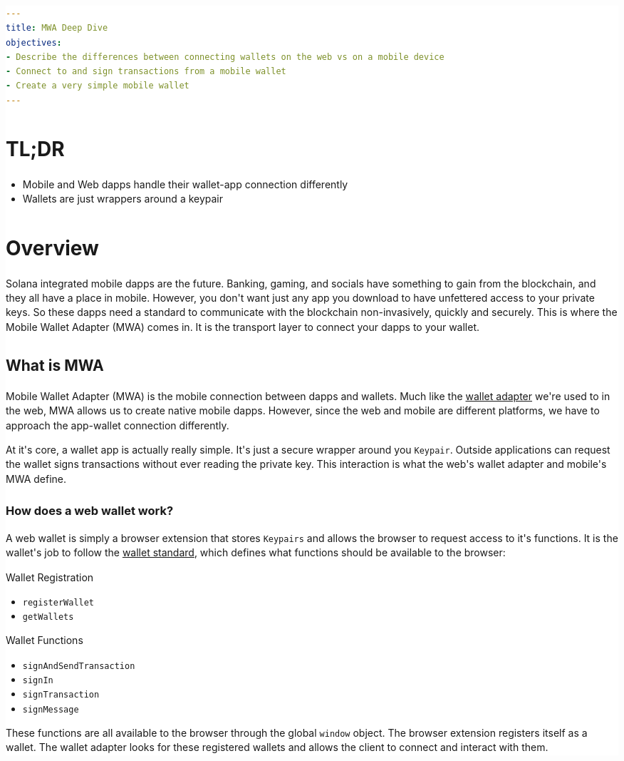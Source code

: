 ```yaml
---
title: MWA Deep Dive
objectives:
- Describe the differences between connecting wallets on the web vs on a mobile device
- Connect to and sign transactions from a mobile wallet
- Create a very simple mobile wallet
---
```


# TL;DR
- Mobile and Web dapps handle their wallet-app connection differently
- Wallets are just wrappers around a keypair

# Overview

Solana integrated mobile dapps are the future. Banking, gaming, and socials have something to gain from the blockchain, and they all have a place in mobile. However, you don't want just any app you download to have unfettered access to your private keys. So these dapps need a standard to communicate with the blockchain non-invasively, quickly and securely. This is where the Mobile Wallet Adapter (MWA) comes in. It is the transport layer to connect your dapps to your wallet.

## What is MWA

Mobile Wallet Adapter (MWA) is the mobile connection between dapps and wallets. Much like the [wallet adapter](https://github.com/solana-labs/wallet-adapter) we're used to in the web, MWA allows us to create native mobile dapps. However, since the web and mobile are different platforms, we have to approach the app-wallet connection differently.

At it's core, a wallet app is actually really simple. It's just a secure wrapper around you `Keypair`. Outside applications can request the wallet signs transactions without ever reading the private key. This interaction is what the web's wallet adapter and mobile's MWA define.

### How does a web wallet work?

A web wallet is simply a browser extension that stores `Keypairs` and allows the browser to request access to it's functions. It is the wallet's job to follow the [wallet standard](https://github.com/wallet-standard/wallet-standard), which defines what functions should be available to the browser:

Wallet Registration
- `registerWallet`
- `getWallets`

Wallet Functions
- `signAndSendTransaction`
- `signIn`
- `signTransaction`
- `signMessage`

These functions are all available to the browser through the global `window` object. The browser extension registers itself as a wallet. The wallet adapter looks for these registered wallets and allows the client to connect and interact with them.
